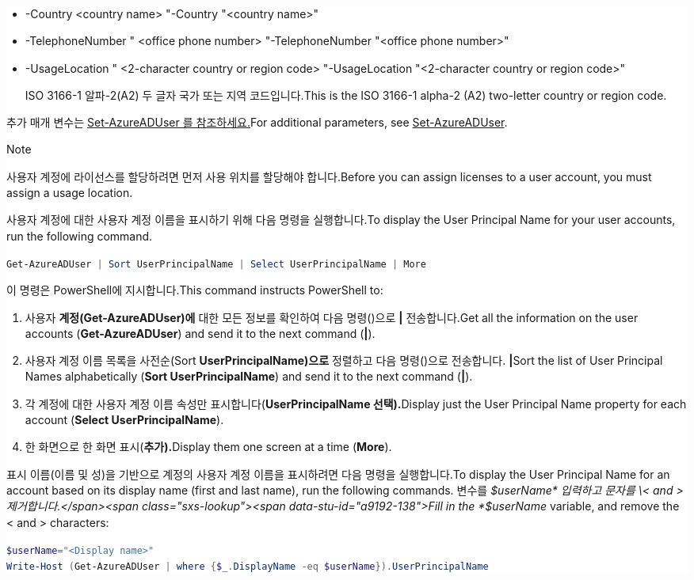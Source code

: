 - <span data-ttu-id="a9192-125">-Country \<country name> "</span><span class="sxs-lookup"><span data-stu-id="a9192-125">-Country "\<country name>"</span></span>

- <span data-ttu-id="a9192-126">-TelephoneNumber " \<office phone number> "</span><span class="sxs-lookup"><span data-stu-id="a9192-126">-TelephoneNumber "\<office phone number>"</span></span>

- <span data-ttu-id="a9192-127">-UsageLocation " \<2-character country or region code> "</span><span class="sxs-lookup"><span data-stu-id="a9192-127">-UsageLocation "\<2-character country or region code>"</span></span>

    <span data-ttu-id="a9192-128">ISO 3166-1 알파-2(A2) 두 글자 국가 또는 지역 코드입니다.</span><span class="sxs-lookup"><span data-stu-id="a9192-128">This is the ISO 3166-1 alpha-2 (A2) two-letter country or region code.</span></span>

<span data-ttu-id="a9192-129">추가 매개 변수는 [Set-AzureADUser 를 참조하세요.](/powershell/module/azuread/set-azureaduser)</span><span class="sxs-lookup"><span data-stu-id="a9192-129">For additional parameters, see [Set-AzureADUser](/powershell/module/azuread/set-azureaduser).</span></span>

> [!NOTE]
> <span data-ttu-id="a9192-130">사용자 계정에 라이선스를 할당하려면 먼저 사용 위치를 할당해야 합니다.</span><span class="sxs-lookup"><span data-stu-id="a9192-130">Before you can assign licenses to a user account, you must assign a usage location.</span></span>

<span data-ttu-id="a9192-131">사용자 계정에 대한 사용자 계정 이름을 표시하기 위해 다음 명령을 실행합니다.</span><span class="sxs-lookup"><span data-stu-id="a9192-131">To display the User Principal Name for your user accounts, run the following command.</span></span>
  
```powershell
Get-AzureADUser | Sort UserPrincipalName | Select UserPrincipalName | More
```

<span data-ttu-id="a9192-132">이 명령은 PowerShell에 지시합니다.</span><span class="sxs-lookup"><span data-stu-id="a9192-132">This command instructs PowerShell to:</span></span>
  
1. <span data-ttu-id="a9192-133">사용자 **계정(Get-AzureADUser)에** 대한 모든 정보를 확인하여 다음 명령()으로 **|** 전송합니다.</span><span class="sxs-lookup"><span data-stu-id="a9192-133">Get all the information on the user accounts (**Get-AzureADUser**) and send it to the next command (**|**).</span></span>

1. <span data-ttu-id="a9192-134">사용자 계정 이름 목록을 사전순(Sort **UserPrincipalName)으로** 정렬하고 다음 명령()으로 전송합니다. **|**</span><span class="sxs-lookup"><span data-stu-id="a9192-134">Sort the list of User Principal Names alphabetically (**Sort UserPrincipalName**) and send it to the next command (**|**).</span></span>

1. <span data-ttu-id="a9192-135">각 계정에 대한 사용자 계정 이름 속성만 표시합니다(**UserPrincipalName 선택).**</span><span class="sxs-lookup"><span data-stu-id="a9192-135">Display just the User Principal Name property for each account (**Select UserPrincipalName**).</span></span>

1. <span data-ttu-id="a9192-136">한 화면으로 한 화면 표시(**추가).**</span><span class="sxs-lookup"><span data-stu-id="a9192-136">Display them one screen at a time (**More**).</span></span>

<span data-ttu-id="a9192-137">표시 이름(이름 및 성)을 기반으로 계정의 사용자 계정 이름을 표시하려면 다음 명령을 실행합니다.</span><span class="sxs-lookup"><span data-stu-id="a9192-137">To display the User Principal Name for an account based on its display name (first and last name), run the following commands.</span></span> <span data-ttu-id="a9192-138">변수를 *$userName* 입력하고 문자를 \< and > 제거합니다.</span><span class="sxs-lookup"><span data-stu-id="a9192-138">Fill in the *$userName* variable, and remove the \< and > characters:</span></span>
  
```powershell
$userName="<Display name>"
Write-Host (Get-AzureADUser | where {$_.DisplayName -eq $userName}).UserPrincipalName
```
